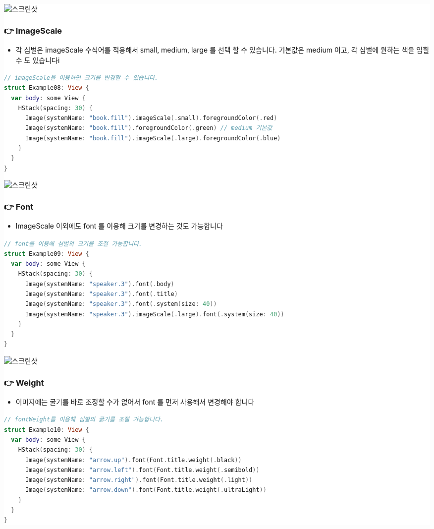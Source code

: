 <img width="300" alt="스크린샷" src="https://user-images.githubusercontent.com/28912774/147789558-f5aba5f1-7f14-4e9a-86c8-02241d277bc9.png">

### 👉 ImageScale

- 각 심벌은 imageScale 수식어를 적용해서 small, medium, large 를 선택 할 수 있습니다. 기본값은 medium 이고, 각 심벌에 원하는 색을 입힐 수 도 있습니다i

```swift
// imageScale을 이용하면 크기를 변경할 수 있습니다.
struct Example08: View {
  var body: some View {
    HStack(spacing: 30) {
      Image(systemName: "book.fill").imageScale(.small).foregroundColor(.red)
      Image(systemName: "book.fill").foregroundColor(.green) // medium 기본값
      Image(systemName: "book.fill").imageScale(.large).foregroundColor(.blue)
    }
  }
}
```

<img width="300" alt="스크린샷" src="https://user-images.githubusercontent.com/28912774/147789996-f9a91b79-fc6a-4ae6-9f48-43fa898acb54.png">

### 👉 Font

- ImageScale 이외에도 font 를 이용해 크기를 변경하는 것도 가능합니다

```swift
// font를 이용해 심벌의 크기를 조절 가능합니다.
struct Example09: View {
  var body: some View {
    HStack(spacing: 30) {
      Image(systemName: "speaker.3").font(.body)
      Image(systemName: "speaker.3").font(.title)
      Image(systemName: "speaker.3").font(.system(size: 40))
      Image(systemName: "speaker.3").imageScale(.large).font(.system(size: 40))
    }
  }
}
```

<img width="300" alt="스크린샷" src="(https://user-images.githubusercontent.com/28912774/147790248-cfb7addf-351a-4938-8b10-bf6abe931de4.png">

### 👉 Weight

- 이미지에는 굴기를 바로 조정할 수가 없어서 font 를 먼저 사용해서 변경해야 합니다

```swift
// fontWeight를 이용해 심벌의 굵기를 조절 가능합니다.
struct Example10: View {
  var body: some View {
    HStack(spacing: 30) {
      Image(systemName: "arrow.up").font(Font.title.weight(.black))
      Image(systemName: "arrow.left").font(Font.title.weight(.semibold))
      Image(systemName: "arrow.right").font(Font.title.weight(.light))
      Image(systemName: "arrow.down").font(Font.title.weight(.ultraLight))
    }
  }
}
```
